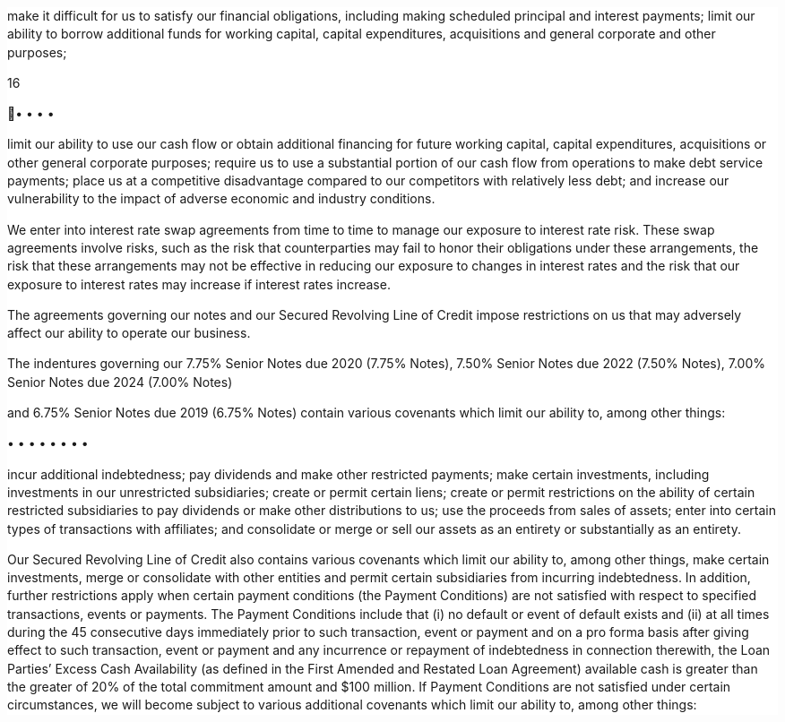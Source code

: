 make it difficult for us to satisfy our financial obligations, including making scheduled principal and interest payments;
limit our ability to borrow additional funds for working capital, capital expenditures, acquisitions and general corporate and other purposes;

16

•
•
•
•

limit our ability to use our cash flow or obtain additional financing for future working capital, capital expenditures, acquisitions or other general corporate purposes;
require us to use a substantial portion of our cash flow from operations to make debt service payments;
place us at a competitive disadvantage compared to our competitors with relatively less debt; and
increase our vulnerability to the impact of adverse economic and industry conditions.

We enter into interest rate swap agreements from time to time to manage our exposure to interest rate risk. These swap agreements involve risks, such as the risk that
counterparties may fail to honor their obligations under these arrangements, the risk that these arrangements may not be effective in reducing our exposure to changes in interest
rates and the risk that our exposure to interest rates may increase if interest rates increase.

The agreements governing our notes and our Secured Revolving Line of Credit impose restrictions on us that may adversely affect our ability to operate our business.

The indentures governing our 7.75% Senior Notes due 2020 (7.75% Notes), 7.50% Senior Notes due 2022 (7.50% Notes), 7.00% Senior Notes due 2024 (7.00% Notes)

and 6.75% Senior Notes due 2019 (6.75% Notes) contain various covenants which limit our ability to, among other things:

•
•
•
•
•
•
•
•

incur additional indebtedness;
pay dividends and make other restricted payments;
make certain investments, including investments in our unrestricted subsidiaries;
create or permit certain liens;
create or permit restrictions on the ability of certain restricted subsidiaries to pay dividends or make other distributions to us;
use the proceeds from sales of assets;
enter into certain types of transactions with affiliates; and
consolidate or merge or sell our assets as an entirety or substantially as an entirety.

Our Secured Revolving Line of Credit also contains various covenants which limit our ability to, among other things, make certain investments, merge or consolidate
with other entities and permit certain subsidiaries from incurring indebtedness. In addition, further restrictions apply when certain payment conditions (the Payment Conditions)
are not satisfied with respect to specified transactions, events or payments. The Payment Conditions include that (i) no default or event of default exists and (ii) at all times
during the 45 consecutive days immediately prior to such transaction, event or payment and on a pro forma basis after giving effect to such transaction, event or payment and
any  incurrence  or  repayment  of  indebtedness  in  connection  therewith,  the  Loan  Parties’  Excess  Cash  Availability  (as  defined  in  the  First  Amended  and  Restated  Loan
Agreement)  available  cash  is  greater  than  the  greater  of  20%  of  the  total  commitment  amount  and  $100  million.  If  Payment  Conditions  are  not  satisfied  under  certain
circumstances, we will become subject to various additional covenants which limit our ability to, among other things:
